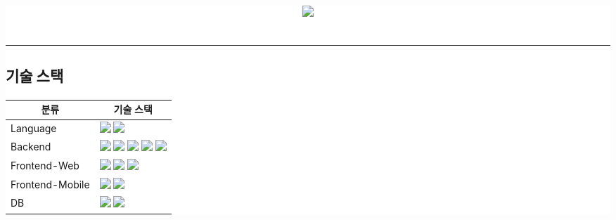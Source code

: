 <div align="center">
  <img src="https://github.com/KDKDapplication/.github/blob/main/profile/assets/Frame%20100.png?raw=true"/>
</div>

<br/>

---

## 기술 스택
<table>
  <thead>
    <tr>
      <th>분류</th>
      <th>기술 스택</th>
    </tr>
  </thead>
  <tbody>
    <tr>
      <td>Language</td>
      <td>
        <img src="https://img.shields.io/badge/Java-007396?style=flat&logo=openjdk&logoColor=white"/>
        <img src="https://img.shields.io/badge/Dart-0175C2?style=flat&logo=dart&logoColor=white"/>
      </td>
    </tr>
    <tr>
      <td>Backend</td>
      <td>
        <img src="https://img.shields.io/badge/Spring%20Boot%203.4.5-6DB33F?style=flat&logo=springboot&logoColor=white"/>
        <img src="https://img.shields.io/badge/Spring%20Security-6DB33F?style=flat&logo=springsecurity&logoColor=white"/>
        <img src="https://img.shields.io/badge/JPA-59666C?style=flat&logo=hibernate&logoColor=white"/>
        <img src="https://img.shields.io/badge/JWT-000000?style=flat&logo=jsonwebtokens&logoColor=white"/>
        <img src="https://img.shields.io/badge/Gradle-02303A?style=flat&logo=gradle&logoColor=white"/>
      </td>
    </tr>
    <tr>
      <td>Frontend-Web</td>
      <td>
        <img src="https://img.shields.io/badge/React-61DAFB?style=flat&logo=react&logoColor=white"/>
        <img src="https://img.shields.io/badge/TypeScript-3178C6?style=flat&logo=typescript&logoColor=white"/>
        <img src="https://img.shields.io/badge/npm-CB3837?style=flat&logo=npm&logoColor=white"/>
      </td>
    </tr>
    <tr>
      <td>Frontend-Mobile</td>
      <td>
        <img src="https://img.shields.io/badge/Flutter-02569B?style=flat&logo=flutter&logoColor=white"/>
        <img src="https://img.shields.io/badge/Riverpod-40C4FF?style=flat&logo=flutter&logoColor=white"/>
      </td>
    </tr>
    <tr>
      <td>DB</td>
      <td>
        <img src="https://img.shields.io/badge/MySQL-4479A1?style=flat&logo=mysql&logoColor=white"/>
        <img src="https://img.shields.io/badge/Redis-DC382D?style=flat&logo=redis&logoColor=white"/>
      </td>